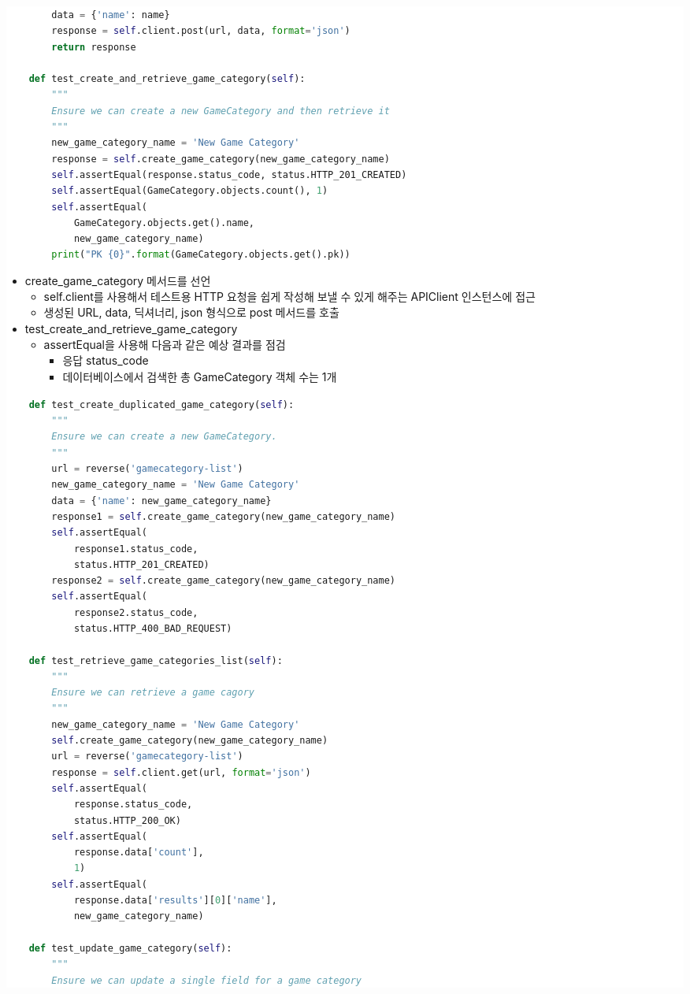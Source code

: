 ```python
        data = {'name': name}
        response = self.client.post(url, data, format='json')
        return response

    def test_create_and_retrieve_game_category(self):
        """
        Ensure we can create a new GameCategory and then retrieve it
        """
        new_game_category_name = 'New Game Category'
        response = self.create_game_category(new_game_category_name)
        self.assertEqual(response.status_code, status.HTTP_201_CREATED)
        self.assertEqual(GameCategory.objects.count(), 1)
        self.assertEqual(
            GameCategory.objects.get().name, 
            new_game_category_name)
        print("PK {0}".format(GameCategory.objects.get().pk))
```

- create_game_category 메서드를 선언
    - self.client를 사용해서 테스트용 HTTP 요청을 쉽게 작성해 보낼 수 있게 해주는 APIClient 인스턴스에 접근
    - 생성된 URL, data, 딕셔너리, json 형식으로 post 메서드를 호출
- test_create_and_retrieve_game_category
    - assertEqual을 사용해 다음과 같은 예상 결과를 점검
        - 응답 status_code
        - 데이터베이스에서 검색한 총 GameCategory 객체 수는 1개

```python
    def test_create_duplicated_game_category(self):
        """
        Ensure we can create a new GameCategory.
        """
        url = reverse('gamecategory-list')
        new_game_category_name = 'New Game Category'
        data = {'name': new_game_category_name}
        response1 = self.create_game_category(new_game_category_name)
        self.assertEqual(
            response1.status_code, 
            status.HTTP_201_CREATED)
        response2 = self.create_game_category(new_game_category_name)
        self.assertEqual(
            response2.status_code, 
            status.HTTP_400_BAD_REQUEST)

    def test_retrieve_game_categories_list(self):
        """
        Ensure we can retrieve a game cagory
        """
        new_game_category_name = 'New Game Category'
        self.create_game_category(new_game_category_name)
        url = reverse('gamecategory-list')
        response = self.client.get(url, format='json')
        self.assertEqual(
            response.status_code, 
            status.HTTP_200_OK)
        self.assertEqual(
            response.data['count'],
            1)
        self.assertEqual(
            response.data['results'][0]['name'],
            new_game_category_name)

    def test_update_game_category(self):
        """
        Ensure we can update a single field for a game category
```